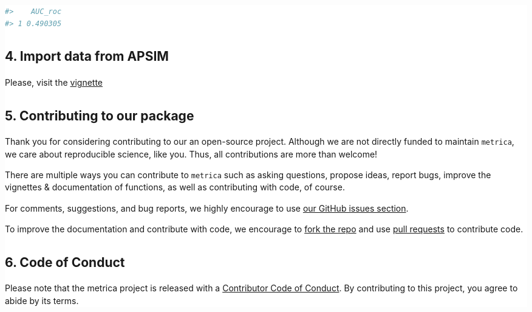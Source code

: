 ``` r
#>    AUC_roc
#> 1 0.490305
```

## 4. Import data from APSIM

Please, visit the
[vignette](https://adriancorrendo.github.io/metrica/articles/apsim_open.html)

## 5. Contributing to our package

Thank you for considering contributing to our an open-source project.
Although we are not directly funded to maintain `metrica`, we care about
reproducible science, like you. Thus, all contributions are more than
welcome!

There are multiple ways you can contribute to `metrica` such as asking
questions, propose ideas, report bugs, improve the vignettes &
documentation of functions, as well as contributing with code, of
course.

For comments, suggestions, and bug reports, we highly encourage to use
[our GitHub issues
section](https://github.com/adriancorrendo/metrica/issues).

To improve the documentation and contribute with code, we encourage to
[fork the
repo](https://docs.github.com/en/pull-requests/collaborating-with-pull-requests/working-with-forks/syncing-a-fork)
and use [pull
requests](https://docs.github.com/en/get-started/quickstart/contributing-to-projects#making-a-pull-request)
to contribute code.

## 6. Code of Conduct

Please note that the metrica project is released with a [Contributor
Code of
Conduct](https://adriancorrendo.github.io/metrica/CODE_OF_CONDUCT.html).
By contributing to this project, you agree to abide by its terms.
